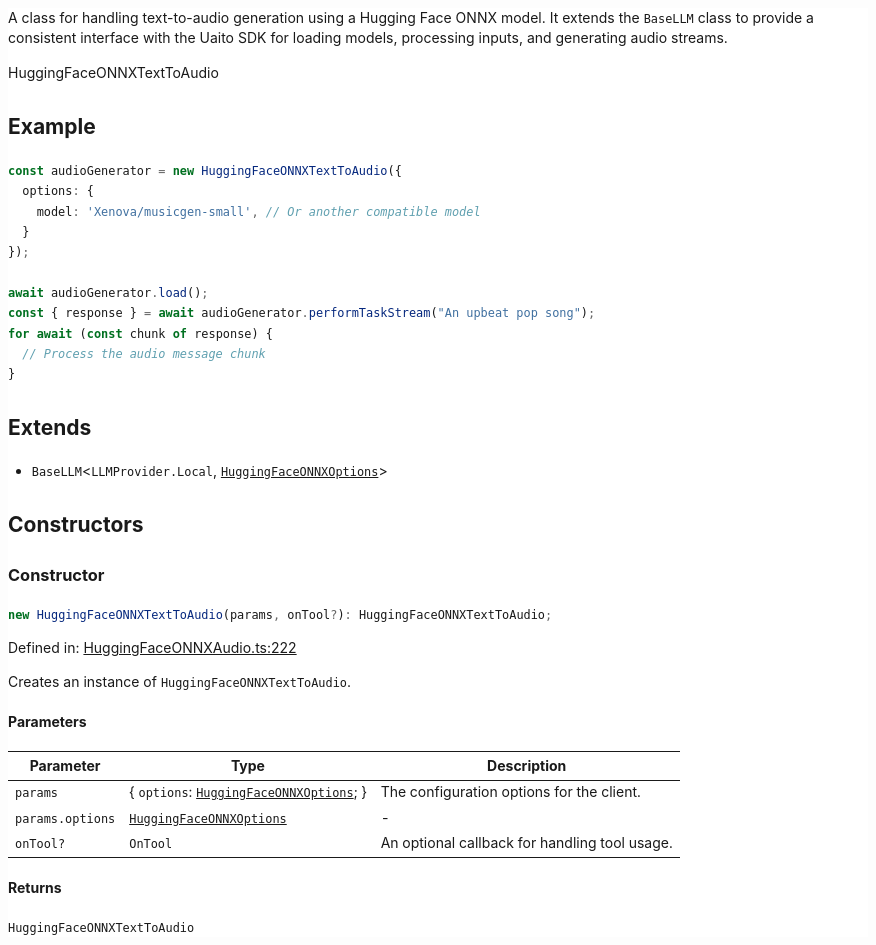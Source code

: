 A class for handling text-to-audio generation using a Hugging Face ONNX model.
It extends the `BaseLLM` class to provide a consistent interface with the Uaito SDK
for loading models, processing inputs, and generating audio streams.

 HuggingFaceONNXTextToAudio

## Example

```typescript
const audioGenerator = new HuggingFaceONNXTextToAudio({
  options: {
    model: 'Xenova/musicgen-small', // Or another compatible model
  }
});

await audioGenerator.load();
const { response } = await audioGenerator.performTaskStream("An upbeat pop song");
for await (const chunk of response) {
  // Process the audio message chunk
}
```

## Extends

- `BaseLLM`\<`LLMProvider.Local`, [`HuggingFaceONNXOptions`](@uaito.huggingface.TypeAlias.HuggingFaceONNXOptions.md)\>

## Constructors

### Constructor

```ts
new HuggingFaceONNXTextToAudio(params, onTool?): HuggingFaceONNXTextToAudio;
```

Defined in: [HuggingFaceONNXAudio.ts:222](https://github.com/elribonazo/uaito/blob/5e718d4c4365447ef5056696ab53cf4e29d9d11a/packages/huggingFace/src/HuggingFaceONNXAudio.ts#L222)

Creates an instance of `HuggingFaceONNXTextToAudio`.

#### Parameters

| Parameter | Type | Description |
| ------ | ------ | ------ |
| `params` | \{ `options`: [`HuggingFaceONNXOptions`](@uaito.huggingface.TypeAlias.HuggingFaceONNXOptions.md); \} | The configuration options for the client. |
| `params.options` | [`HuggingFaceONNXOptions`](@uaito.huggingface.TypeAlias.HuggingFaceONNXOptions.md) | - |
| `onTool?` | `OnTool` | An optional callback for handling tool usage. |

#### Returns

`HuggingFaceONNXTextToAudio`
